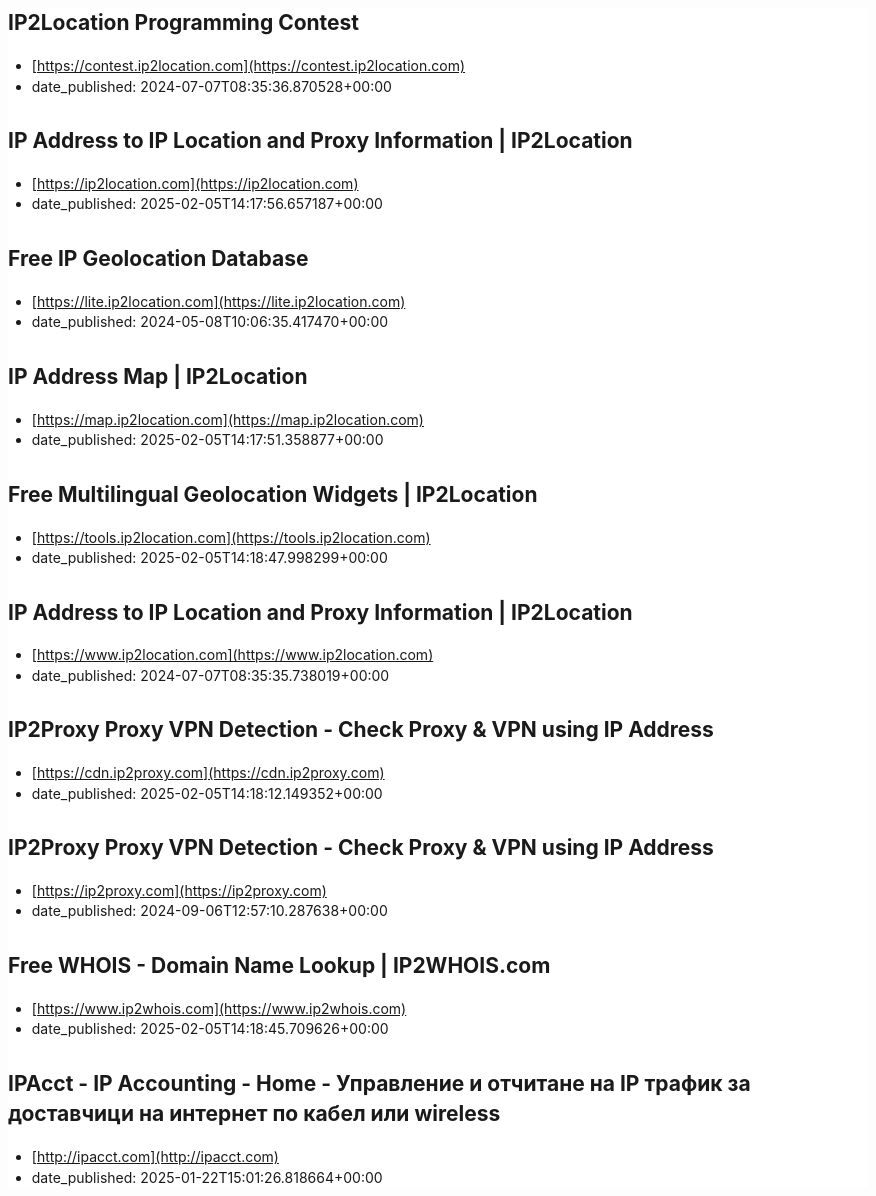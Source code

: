  ## IP2Location Programming Contest
 - [https://contest.ip2location.com](https://contest.ip2location.com)
 - date_published: 2024-07-07T08:35:36.870528+00:00

 ## IP Address to IP Location and Proxy Information | IP2Location
 - [https://ip2location.com](https://ip2location.com)
 - date_published: 2025-02-05T14:17:56.657187+00:00

 ## Free IP Geolocation Database
 - [https://lite.ip2location.com](https://lite.ip2location.com)
 - date_published: 2024-05-08T10:06:35.417470+00:00

 ## IP Address Map | IP2Location
 - [https://map.ip2location.com](https://map.ip2location.com)
 - date_published: 2025-02-05T14:17:51.358877+00:00

 ## Free Multilingual Geolocation Widgets | IP2Location
 - [https://tools.ip2location.com](https://tools.ip2location.com)
 - date_published: 2025-02-05T14:18:47.998299+00:00

 ## IP Address to IP Location and Proxy Information | IP2Location
 - [https://www.ip2location.com](https://www.ip2location.com)
 - date_published: 2024-07-07T08:35:35.738019+00:00

 ## IP2Proxy Proxy VPN Detection - Check Proxy & VPN using IP Address
 - [https://cdn.ip2proxy.com](https://cdn.ip2proxy.com)
 - date_published: 2025-02-05T14:18:12.149352+00:00

 ## IP2Proxy Proxy VPN Detection - Check Proxy & VPN using IP Address
 - [https://ip2proxy.com](https://ip2proxy.com)
 - date_published: 2024-09-06T12:57:10.287638+00:00

 ## Free WHOIS - Domain Name Lookup | IP2WHOIS.com
 - [https://www.ip2whois.com](https://www.ip2whois.com)
 - date_published: 2025-02-05T14:18:45.709626+00:00

 ## IPAcct - IP Accounting - Home - Управление и отчитане на IP трафик за доставчици на интернет по кабел или wireless
 - [http://ipacct.com](http://ipacct.com)
 - date_published: 2025-01-22T15:01:26.818664+00:00
